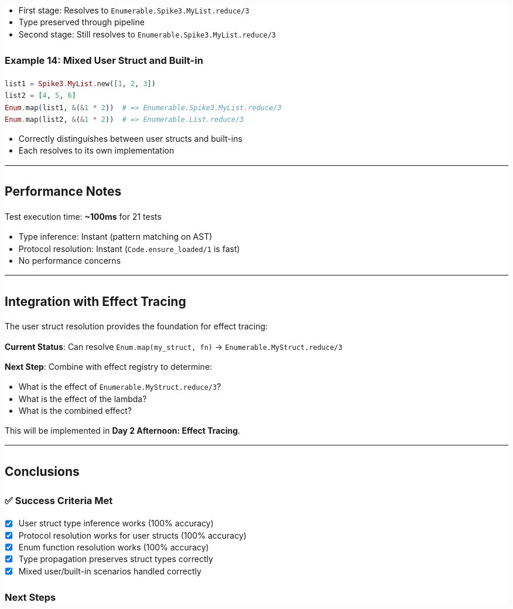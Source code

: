 - First stage: Resolves to `Enumerable.Spike3.MyList.reduce/3`
- Type preserved through pipeline
- Second stage: Still resolves to `Enumerable.Spike3.MyList.reduce/3`

### Example 14: Mixed User Struct and Built-in

```elixir
list1 = Spike3.MyList.new([1, 2, 3])
list2 = [4, 5, 6]
Enum.map(list1, &(&1 * 2))  # => Enumerable.Spike3.MyList.reduce/3
Enum.map(list2, &(&1 * 2))  # => Enumerable.List.reduce/3
```

- Correctly distinguishes between user structs and built-ins
- Each resolves to its own implementation

---

## Performance Notes

Test execution time: **~100ms** for 21 tests

- Type inference: Instant (pattern matching on AST)
- Protocol resolution: Instant (`Code.ensure_loaded/1` is fast)
- No performance concerns

---

## Integration with Effect Tracing

The user struct resolution provides the foundation for effect tracing:

**Current Status**: Can resolve `Enum.map(my_struct, fn)` → `Enumerable.MyStruct.reduce/3`

**Next Step**: Combine with effect registry to determine:
- What is the effect of `Enumerable.MyStruct.reduce/3`?
- What is the effect of the lambda?
- What is the combined effect?

This will be implemented in **Day 2 Afternoon: Effect Tracing**.

---

## Conclusions

### ✅ Success Criteria Met

- [x] User struct type inference works (100% accuracy)
- [x] Protocol resolution works for user structs (100% accuracy)
- [x] Enum function resolution works (100% accuracy)
- [x] Type propagation preserves struct types correctly
- [x] Mixed user/built-in scenarios handled correctly

### Next Steps
